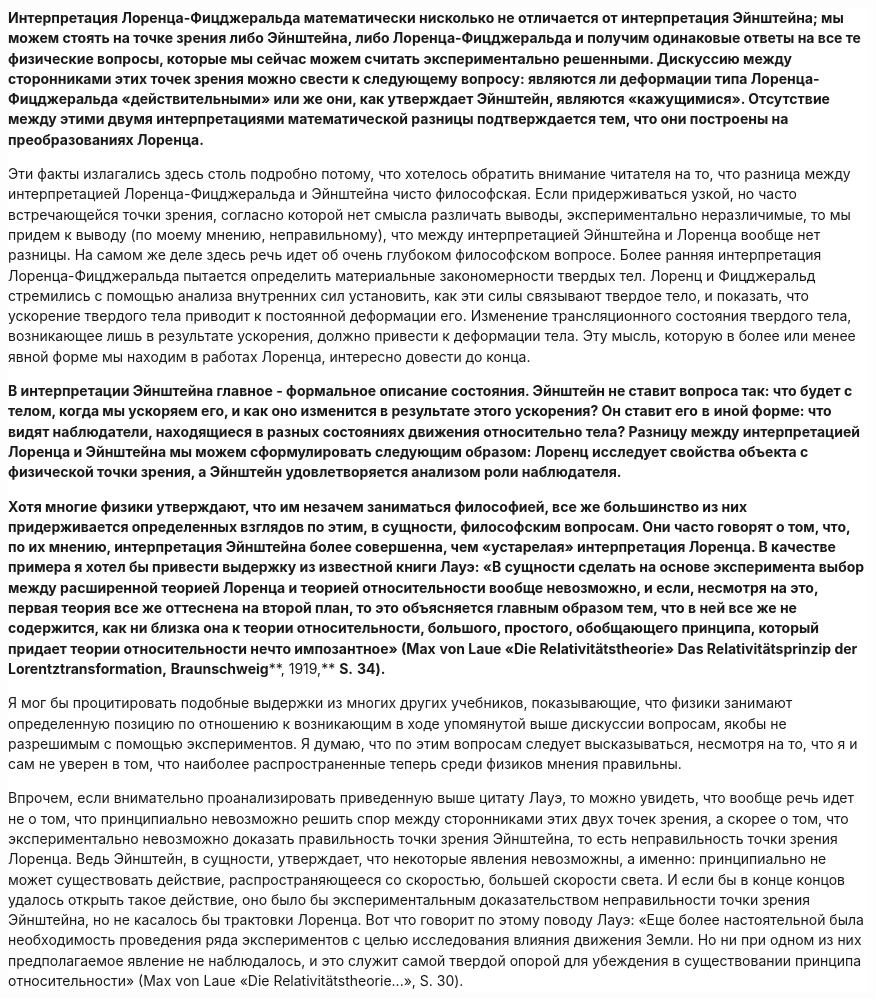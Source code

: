 **Интерпретация Лоренца-Фицджеральда математически нисколько не отличается от интерпретация Эйнштейна; мы можем стоять на точке зрения либо Эйнштейна, либо Лоренца-Фицджеральда и получим одинаковые ответы на все те физические вопросы, которые мы сейчас можем считать экспериментально решенными. Дискуссию между сторонниками этих точек зрения можно свести к следующему вопросу: являются ли деформации типа Лоренца-Фицджеральда «действительными» или же они, как утверждает Эйнштейн, являются «кажущимися». Отсутствие между этими двумя интерпретациями математической разницы подтверждается тем, что они построены на преобразованиях Лоренца.**

Эти факты излагались здесь столь подробно потому, что хотелось обратить внимание читателя на то, что разница между интерпретацией Лоренца-Фицджеральда и Эйнштейна чисто философская. Если придерживаться узкой, но часто встречающейся точки зрения, согласно которой нет смысла различать выводы, экспериментально неразличимые, то мы придем к выводу (по моему мнению, неправильному), что между интерпретацией Эйнштейна и Лоренца вообще нет разницы. На самом же деле здесь речь идет об очень глубоком философском вопросе. Более ранняя интерпретация Лоренца-Фицджеральда пытается определить материальные закономерности твердых тел. Лоренц и Фицджеральд стремились с помощью анализа внутренних сил установить, как эти силы связывают твердое тело, и показать, что ускорение твердого тела приводит к постоянной деформации его. Изменение трансляционного состояния твердого тела, возникающее лишь в результате ускорения, должно привести к деформации тела. Эту мысль, которую в более или менее явной форме мы находим в работах Лоренца, интересно довести до конца.

**В интерпретации Эйнштейна главное - формальное описание состояния. Эйнштейн не ставит вопроса так: что будет с телом, когда мы ускоряем его, и как оно изменится в результате этого ускорения? Он ставит его** **в** **иной форме: что видят наблюдатели, находящиеся в разных состояниях движения относительно тела? Разницу между интерпретацией Лоренца и Эйнштейна мы можем сформулировать следующим образом: Лоренц исследует свойства объекта с физической точки зрения, а Эйнштейн удовлетворяется анализом роли наблюдателя.**

**Хотя многие физики утверждают, что им незачем заниматься философией, все же большинство из них придерживается определенных взглядов по этим, в сущности, философским вопросам. Они часто говорят о том, что, по их мнению, интерпретация Эйнштейна более совершенна, чем «устарелая» интерпретация Лоренца. В качестве примера я хотел бы привести выдержку из известной книги Лауэ: «В сущности сделать на основе эксперимента выбор между расширенной теорией Лоренца и теорией относительности вообще невозможно, и если, несмотря на это, первая теория все же оттеснена на второй план, то это объясняется главным образом тем, что в ней все же не содержится, как ни близка она к теории относительности, большого, простого, обобщающего принципа, который придает теории относительности нечто импозантное» (Мах** **von Laue «Die Relativitätstheorie» Das Relativitätsprinzip der Lorentztransformation,** **Braunschweig****, 1919,** **S.** **34).**

Я мог бы процитировать подобные выдержки из многих других учебников, показывающие, что физики занимают определенную позицию по отношению к возникающим в ходе упомянутой выше дискуссии вопросам, якобы не разрешимым с помощью экспериментов. Я думаю, что по этим вопросам следует высказываться, несмотря на то, что я и сам не уверен в том, что наиболее распространенные теперь среди физиков мнения правильны.

Впрочем, если внимательно проанализировать приведенную выше цитату Лауэ, то можно увидеть, что вообще речь идет не о том, что принципиально невозможно решить спор между сторонниками этих двух точек зрения, а скорее о том, что экспериментально невозможно доказать правильность точки зрения Эйнштейна, то есть неправильность точки зрения Лоренца. Ведь Эйнштейн, в сущности, утверждает, что некоторые явления невозможны, а именно: принципиально не может существовать действие, распространяющееся со скоростью, большей скорости света. И если бы в конце концов удалось открыть такое действие, оно было бы экспериментальным доказательством неправильности точки зрения Эйнштейна, но не касалось бы трактовки Лоренца. Вот что говорит по этому поводу Лауэ: «Еще более настоятельной была необходимость проведения ряда экспериментов с целью исследования влияния движения Земли. Но ни при одном из них предполагаемое явление не наблюдалось, и это служит самой твердой опорой для убеждения в существовании принципа относительности» (Мах von Laue «Die Relativitätstheorie...», S. 30).
